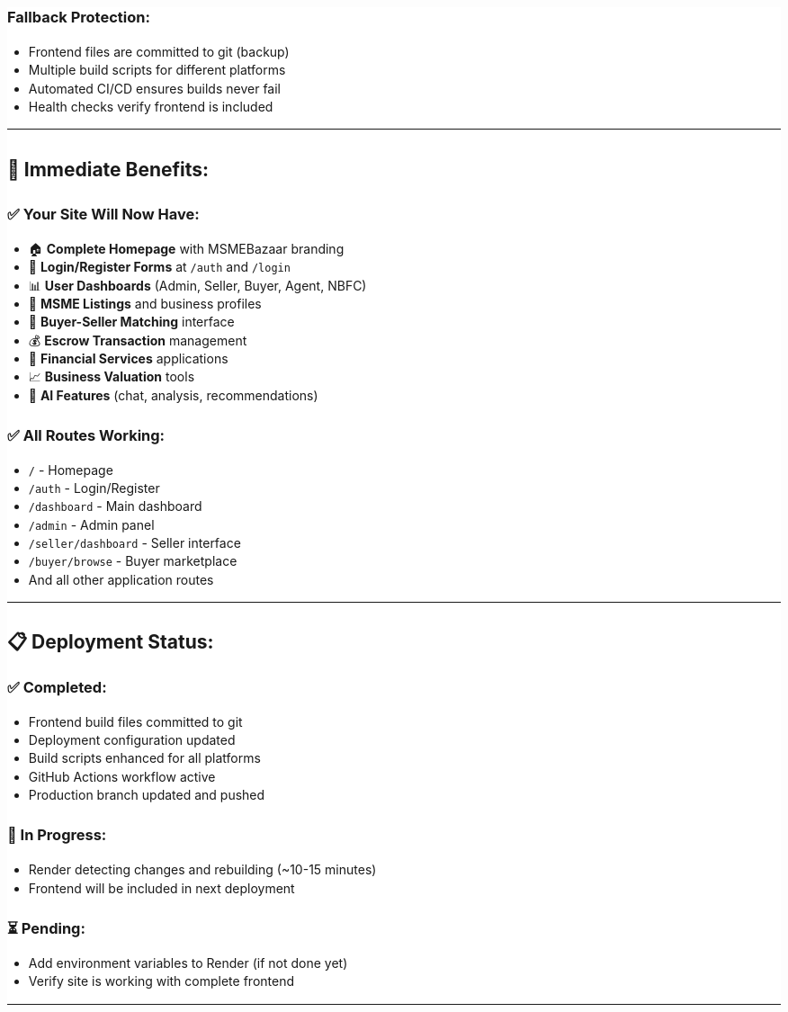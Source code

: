 ### **Fallback Protection:**
- Frontend files are committed to git (backup)
- Multiple build scripts for different platforms
- Automated CI/CD ensures builds never fail
- Health checks verify frontend is included

---

## 🚀 **Immediate Benefits:**

### **✅ Your Site Will Now Have:**
- 🏠 **Complete Homepage** with MSMEBazaar branding
- 🔐 **Login/Register Forms** at `/auth` and `/login`
- 📊 **User Dashboards** (Admin, Seller, Buyer, Agent, NBFC)
- 🏢 **MSME Listings** and business profiles
- 🤝 **Buyer-Seller Matching** interface
- 💰 **Escrow Transaction** management
- 🏦 **Financial Services** applications
- 📈 **Business Valuation** tools
- 🤖 **AI Features** (chat, analysis, recommendations)

### **✅ All Routes Working:**
- `/` - Homepage
- `/auth` - Login/Register
- `/dashboard` - Main dashboard
- `/admin` - Admin panel
- `/seller/dashboard` - Seller interface
- `/buyer/browse` - Buyer marketplace
- And all other application routes

---

## 📋 **Deployment Status:**

### **✅ Completed:**
- Frontend build files committed to git
- Deployment configuration updated
- Build scripts enhanced for all platforms
- GitHub Actions workflow active
- Production branch updated and pushed

### **🔄 In Progress:**
- Render detecting changes and rebuilding (~10-15 minutes)
- Frontend will be included in next deployment

### **⏳ Pending:**
- Add environment variables to Render (if not done yet)
- Verify site is working with complete frontend

---
